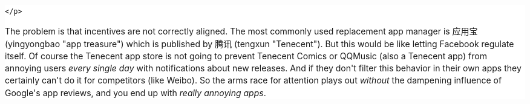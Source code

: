     </p>
  </div>
</div>

The problem is that incentives are not correctly aligned. The most commonly used replacement app manager is 应用宝 (yingyongbao "app treasure") which is published by 腾讯 (tengxun "Tenecent"). But this would be like letting Facebook regulate itself. Of course the Tenecent app store is not going to prevent Tenecent Comics or QQMusic (also a Tenecent app) from annoying users *every single day* with notifications about new releases. And if they don't filter this behavior in their own apps they certainly can't do it for competitors (like Weibo). So the arms race for attention plays out _without_ the dampening influence of Google's app reviews, and you end up with _really annoying apps_.

<div class="post-image post-image--split">
  <div class="split-image-group split-image-group--left">